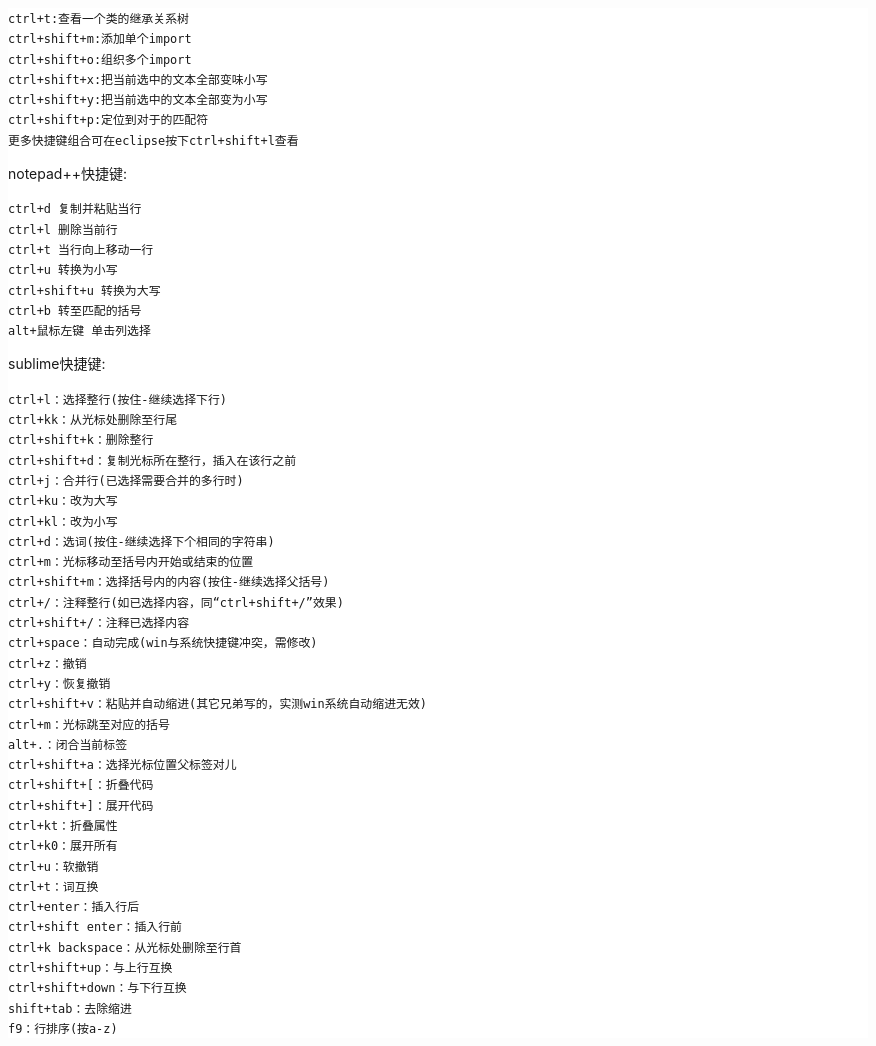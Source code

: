     ctrl+t:查看一个类的继承关系树
    ctrl+shift+m:添加单个import 
    ctrl+shift+o:组织多个import 
    ctrl+shift+x:把当前选中的文本全部变味小写
    ctrl+shift+y:把当前选中的文本全部变为小写
    ctrl+shift+p:定位到对于的匹配符
    更多快捷键组合可在eclipse按下ctrl+shift+l查看

notepad++快捷键:

    ctrl+d 复制并粘贴当行
    ctrl+l 删除当前行
    ctrl+t 当行向上移动一行
    ctrl+u 转换为小写
    ctrl+shift+u 转换为大写
    ctrl+b 转至匹配的括号
    alt+鼠标左键 单击列选择

sublime快捷键:

    ctrl+l：选择整行(按住-继续选择下行)
    ctrl+kk：从光标处删除至行尾
    ctrl+shift+k：删除整行
    ctrl+shift+d：复制光标所在整行，插入在该行之前
    ctrl+j：合并行(已选择需要合并的多行时)
    ctrl+ku：改为大写
    ctrl+kl：改为小写
    ctrl+d：选词(按住-继续选择下个相同的字符串)
    ctrl+m：光标移动至括号内开始或结束的位置
    ctrl+shift+m：选择括号内的内容(按住-继续选择父括号)
    ctrl+/：注释整行(如已选择内容，同“ctrl+shift+/”效果)
    ctrl+shift+/：注释已选择内容
    ctrl+space：自动完成(win与系统快捷键冲突，需修改)
    ctrl+z：撤销
    ctrl+y：恢复撤销
    ctrl+shift+v：粘贴并自动缩进(其它兄弟写的，实测win系统自动缩进无效)
    ctrl+m：光标跳至对应的括号
    alt+.：闭合当前标签
    ctrl+shift+a：选择光标位置父标签对儿
    ctrl+shift+[：折叠代码
    ctrl+shift+]：展开代码
    ctrl+kt：折叠属性
    ctrl+k0：展开所有
    ctrl+u：软撤销
    ctrl+t：词互换
    ctrl+enter：插入行后
    ctrl+shift enter：插入行前
    ctrl+k backspace：从光标处删除至行首
    ctrl+shift+up：与上行互换
    ctrl+shift+down：与下行互换
    shift+tab：去除缩进
    f9：行排序(按a-z)

